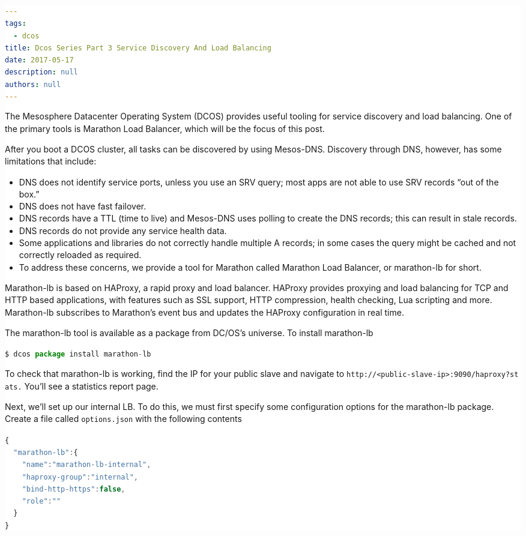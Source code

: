 ```yaml
---
tags: 
  - dcos
title: Dcos Series Part 3 Service Discovery And Load Balancing
date: 2017-05-17
description: null
authors: null
---
```


The Mesosphere Datacenter Operating System (DCOS) provides useful tooling for service discovery and load balancing. One of the primary tools is Marathon Load Balancer, which will be the focus of this post.

After you boot a DCOS cluster, all tasks can be discovered by using Mesos-DNS. Discovery through DNS, however, has some limitations that include:

* DNS does not identify service ports, unless you use an SRV query; most apps are not able to use SRV records “out of the box.”
* DNS does not have fast failover.
* DNS records have a TTL (time to live) and Mesos-DNS uses polling to create the DNS records; this can result in stale records.
* DNS records do not provide any service health data.
* Some applications and libraries do not correctly handle multiple A records; in some cases the query might be cached and not correctly reloaded as required.
* To address these concerns, we provide a tool for Marathon called Marathon Load Balancer, or marathon-lb for short.

Marathon-lb is based on HAProxy, a rapid proxy and load balancer. HAProxy provides proxying and load balancing for TCP and HTTP based applications, with features such as SSL support, HTTP compression, health checking, Lua scripting and more. Marathon-lb subscribes to Marathon’s event bus and updates the HAProxy configuration in real time.

The marathon-lb tool is available as a package from DC/OS’s universe. To install marathon-lb

```javascript
$ dcos package install marathon-lb
```

To check that marathon-lb is working, find the IP for your public slave and navigate to `http://<public-slave-ip>:9090/haproxy?stats.` You’ll see a statistics report page.

Next, we’ll set up our internal LB. To do this, we must first specify some configuration options for the marathon-lb package. Create a file called `options.json` with the following contents

```javascript
{
  "marathon-lb":{
    "name":"marathon-lb-internal",
    "haproxy-group":"internal",
    "bind-http-https":false,
    "role":""
  }
}
```
